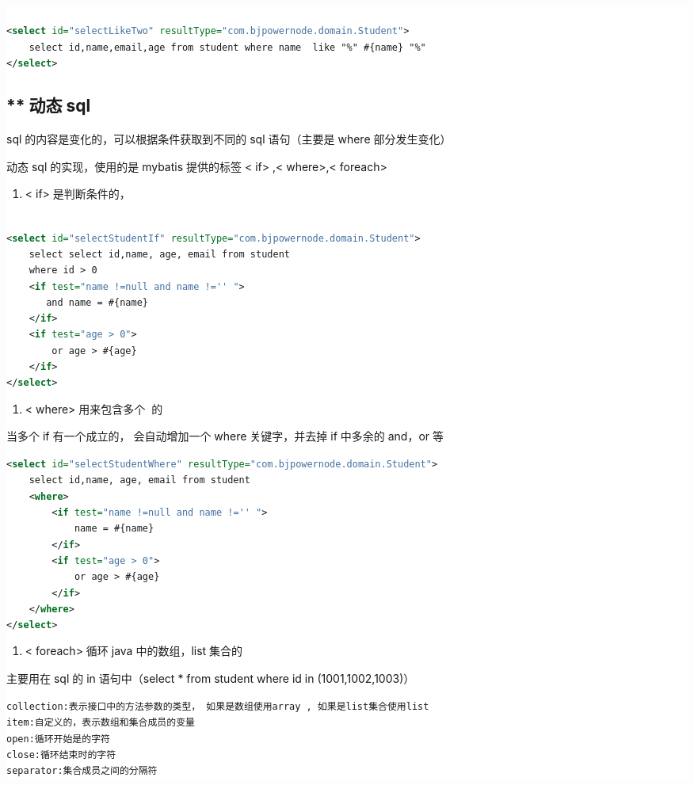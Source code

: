 ```xml

<select id="selectLikeTwo" resultType="com.bjpowernode.domain.Student">
    select id,name,email,age from student where name  like "%" #{name} "%"
</select>
```

## ** 动态 sql

sql 的内容是变化的，可以根据条件获取到不同的 sql 语句（主要是 where 部分发生变化）

动态 sql 的实现，使用的是 mybatis 提供的标签 < if> ,< where>,< foreach>

1. < if> 是判断条件的，

```xml

<select id="selectStudentIf" resultType="com.bjpowernode.domain.Student">
    select select id,name, age, email from student
    where id > 0
    <if test="name !=null and name !='' ">
       and name = #{name}
    </if>
    <if test="age > 0">
        or age > #{age}
    </if>
</select>
```

1. < where> 用来包含多个  的

当多个 if 有一个成立的， 会自动增加一个 where 关键字，并去掉 if 中多余的 and，or 等

```xml
<select id="selectStudentWhere" resultType="com.bjpowernode.domain.Student">
    select id,name, age, email from student
    <where>
        <if test="name !=null and name !='' ">
            name = #{name}
        </if>
        <if test="age > 0">
            or age > #{age}
        </if>
    </where>
</select>
```

1. < foreach> 循环 java 中的数组，list 集合的

主要用在 sql 的 in 语句中（select * from student where id in (1001,1002,1003)）

```
collection:表示接口中的方法参数的类型， 如果是数组使用array , 如果是list集合使用list
item:自定义的，表示数组和集合成员的变量
open:循环开始是的字符
close:循环结束时的字符
separator:集合成员之间的分隔符
```
